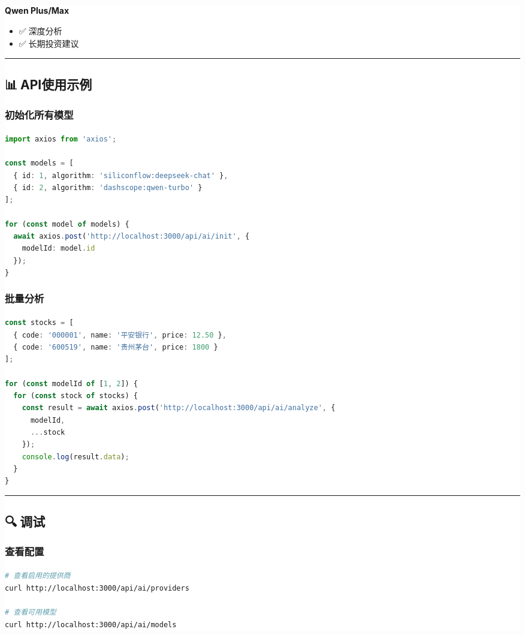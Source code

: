 **Qwen Plus/Max**
- ✅ 深度分析
- ✅ 长期投资建议

---

## 📊 API使用示例

### 初始化所有模型

```typescript
import axios from 'axios';

const models = [
  { id: 1, algorithm: 'siliconflow:deepseek-chat' },
  { id: 2, algorithm: 'dashscope:qwen-turbo' }
];

for (const model of models) {
  await axios.post('http://localhost:3000/api/ai/init', {
    modelId: model.id
  });
}
```

### 批量分析

```typescript
const stocks = [
  { code: '000001', name: '平安银行', price: 12.50 },
  { code: '600519', name: '贵州茅台', price: 1800 }
];

for (const modelId of [1, 2]) {
  for (const stock of stocks) {
    const result = await axios.post('http://localhost:3000/api/ai/analyze', {
      modelId,
      ...stock
    });
    console.log(result.data);
  }
}
```

---

## 🔍 调试

### 查看配置

```bash
# 查看启用的提供商
curl http://localhost:3000/api/ai/providers

# 查看可用模型
curl http://localhost:3000/api/ai/models
```
